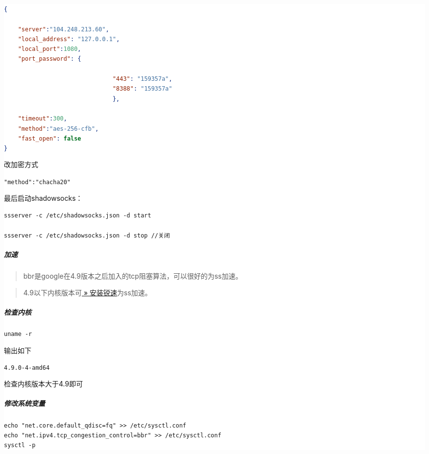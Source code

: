 ```json
{

    "server":"104.248.213.60",
    "local_address": "127.0.0.1",
    "local_port":1080,
    "port_password": {

                               "443": "159357a", 
                               "8388": "159357a"
                               },

    "timeout":300,
	"method":"aes-256-cfb",
    "fast_open": false
}
```

改加密方式

```
"method":"chacha20"
```

最后启动shadowsocks：   

```
ssserver -c /etc/shadowsocks.json -d start

ssserver -c /etc/shadowsocks.json -d stop //关闭
```

##### 加速

> bbr是google在4.9版本之后加入的tcp阻塞算法，可以很好的为ss加速。

> 4.9以下内核版本可[ » 安装锐速](https://heimo-he.github.io/youknow/2018/03/30/shadowsocks-serverSpeeder/)为ss加速。

##### 检查内核

```
uname -r
```

输出如下

```
4.9.0-4-amd64
```

检查内核版本大于4.9即可

##### 修改系统变量

```
echo "net.core.default_qdisc=fq" >> /etc/sysctl.conf
echo "net.ipv4.tcp_congestion_control=bbr" >> /etc/sysctl.conf
sysctl -p
```
